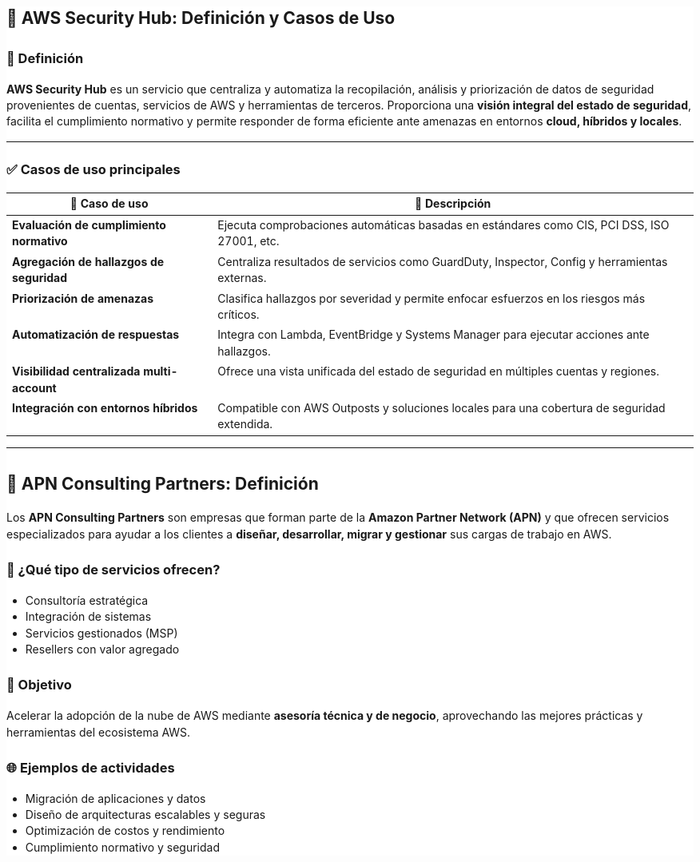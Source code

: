 ## 🔐 AWS Security Hub: Definición y Casos de Uso

### 📘 Definición

**AWS Security Hub** es un servicio que centraliza y automatiza la recopilación, análisis y priorización de datos de seguridad provenientes de cuentas, servicios de AWS y herramientas de terceros. Proporciona una **visión integral del estado de seguridad**, facilita el cumplimiento normativo y permite responder de forma eficiente ante amenazas en entornos **cloud, híbridos y locales**.

---

### ✅ Casos de uso principales

| 🧩 Caso de uso                                | 📌 Descripción                                                                                   |
|----------------------------------------------|--------------------------------------------------------------------------------------------------|
| **Evaluación de cumplimiento normativo**     | Ejecuta comprobaciones automáticas basadas en estándares como CIS, PCI DSS, ISO 27001, etc.     |
| **Agregación de hallazgos de seguridad**     | Centraliza resultados de servicios como GuardDuty, Inspector, Config y herramientas externas.   |
| **Priorización de amenazas**                 | Clasifica hallazgos por severidad y permite enfocar esfuerzos en los riesgos más críticos.      |
| **Automatización de respuestas**             | Integra con Lambda, EventBridge y Systems Manager para ejecutar acciones ante hallazgos.        |
| **Visibilidad centralizada multi-account**   | Ofrece una vista unificada del estado de seguridad en múltiples cuentas y regiones.             |
| **Integración con entornos híbridos**        | Compatible con AWS Outposts y soluciones locales para una cobertura de seguridad extendida.     |

---

## 🤝 APN Consulting Partners: Definición

Los **APN Consulting Partners** son empresas que forman parte de la **Amazon Partner Network (APN)** y que ofrecen servicios especializados para ayudar a los clientes a **diseñar, desarrollar, migrar y gestionar** sus cargas de trabajo en AWS.

### 🧩 ¿Qué tipo de servicios ofrecen?
- Consultoría estratégica
- Integración de sistemas
- Servicios gestionados (MSP)
- Resellers con valor agregado

### 🎯 Objetivo
Acelerar la adopción de la nube de AWS mediante **asesoría técnica y de negocio**, aprovechando las mejores prácticas y herramientas del ecosistema AWS.

### 🌐 Ejemplos de actividades
- Migración de aplicaciones y datos
- Diseño de arquitecturas escalables y seguras
- Optimización de costos y rendimiento
- Cumplimiento normativo y seguridad

